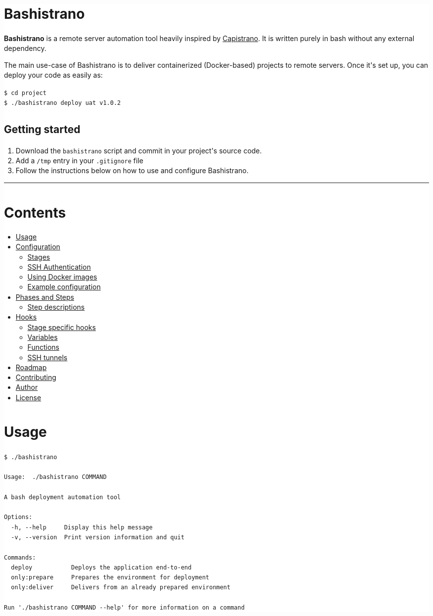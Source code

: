 # Bashistrano

**Bashistrano** is a remote server automation tool heavily inspired by [Capistrano](http://capistranorb.com/). It is written purely in bash without any external dependency.

The main use-case of Bashistrano is to deliver containerized (Docker-based) projects to remote servers. Once it's set up, you can deploy your code as easily as:

```
$ cd project
$ ./bashistrano deploy uat v1.0.2
```

## Getting started

1. Download the `bashistrano` script and commit in your project's source code.
2. Add a `/tmp` entry in your `.gitignore` file
3. Follow the instructions below on how to use and configure Bashistrano.

---

# Contents

* [Usage](#usage)
* [Configuration](#configuration)
  - [Stages](#stages)
  - [SSH Authentication](#ssh-authentication)
  - [Using Docker images](#using-docker-images)
  - [Example configuration](#example-configuration)
* [Phases and Steps](#phases-and-steps)
  - [Step descriptions](#step-descriptions)
* [Hooks](#hooks)
  - [Stage specific hooks](#stage-specific-hooks)
  - [Variables](#variables)
  - [Functions](#functions)
  - [SSH tunnels](#ssh-tunnels)
* [Roadmap](#roadmap)
* [Contributing](#contributing)
* [Author](#author)
* [License](#license)

# Usage

```
$ ./bashistrano

Usage:  ./bashistrano COMMAND

A bash deployment automation tool

Options:
  -h, --help     Display this help message
  -v, --version  Print version information and quit

Commands:
  deploy           Deploys the application end-to-end
  only:prepare     Prepares the environment for deployment
  only:deliver     Delivers from an already prepared environment

Run './bashistrano COMMAND --help' for more information on a command
```
